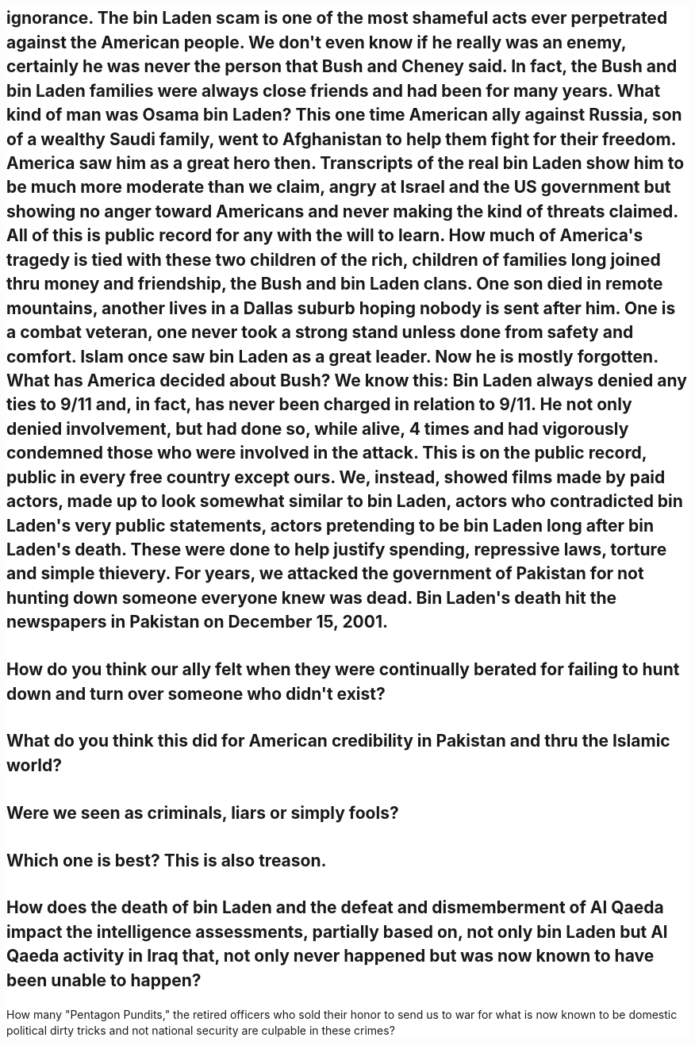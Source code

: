 ignorance.
The bin Laden scam is one of the most shameful acts ever perpetrated
against the American people. We don't even know if he really was an enemy,
certainly he was never the person that
Bush and Cheney said. In fact, the Bush and bin Laden
families were always close friends and had been for many years.
What kind of man was Osama bin Laden? This one time American ally against
Russia, son of a wealthy Saudi family, went to Afghanistan to help them
fight for their freedom. America saw him as a great hero then. Transcripts
of the real bin Laden show him to be much more moderate than we claim, angry
at Israel and the US government but showing no anger toward Americans and
never making the kind of threats claimed.
All of this is public record for
any with the will to learn.
How much of America's tragedy is tied with these
two children of the rich, children of families long joined thru money and
friendship, the Bush and bin Laden clans.
One son died in remote mountains, another lives in a Dallas suburb hoping
nobody is sent after him. One is a combat veteran, one never took a strong
stand unless done from safety and comfort. Islam once saw bin Laden as a
great leader.
Now he is mostly forgotten.
What has America
decided about Bush?
We know this: Bin Laden
always denied any ties to 9/11 and, in fact, has never been charged in
relation to 9/11. He not only denied involvement, but had done so, while
alive, 4 times and had vigorously condemned those who were involved in the
attack.
This is on the public record, public in every free country except ours. We,
instead, showed films
made by paid actors, made up to look somewhat similar to bin Laden,
actors who contradicted bin Laden's very public statements, actors
pretending to be bin Laden long after bin Laden's death.
These were done to help justify spending, repressive laws, torture and
simple thievery.
For years, we attacked the government of Pakistan for not hunting down
someone everyone knew was dead. Bin Laden's death hit the newspapers in
Pakistan on December 15, 2001.
-
How do you think our ally felt when they
were continually berated for failing to hunt down and turn over
someone who didn't exist?
-
What do you think this did for American
credibility in Pakistan and thru the Islamic world?
-
Were we seen as criminals, liars or
simply fools?
-
Which one is best?
This is also
treason.
-
How does the death of bin Laden and the
defeat and dismemberment of Al Qaeda impact the intelligence
assessments, partially based on, not only bin Laden but Al Qaeda
activity in Iraq that, not only never happened but was now known to
have been unable to happen?
-
How many "Pentagon Pundits," the retired
officers who sold their honor to send us to war for what is now
known to be domestic political dirty tricks and not national
security are culpable in these crimes?